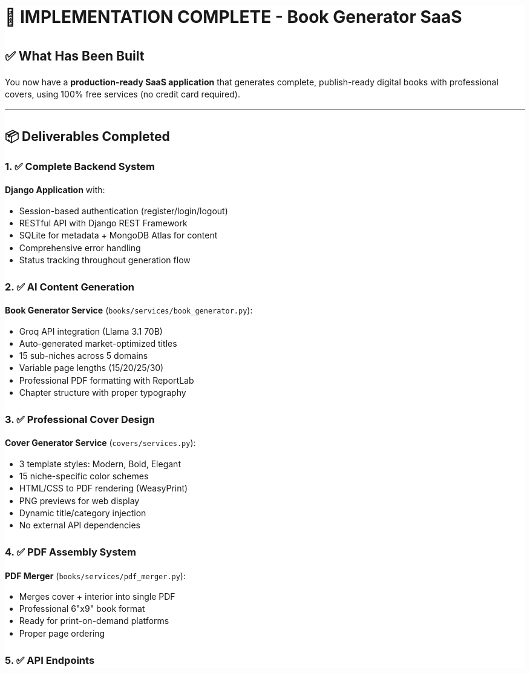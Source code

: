 # 🎉 IMPLEMENTATION COMPLETE - Book Generator SaaS

## ✅ What Has Been Built

You now have a **production-ready SaaS application** that generates complete, publish-ready digital books with professional covers, using 100% free services (no credit card required).

---

## 📦 Deliverables Completed

### 1. ✅ Complete Backend System

**Django Application** with:
- Session-based authentication (register/login/logout)
- RESTful API with Django REST Framework
- SQLite for metadata + MongoDB Atlas for content
- Comprehensive error handling
- Status tracking throughout generation flow

### 2. ✅ AI Content Generation

**Book Generator Service** (`books/services/book_generator.py`):
- Groq API integration (Llama 3.1 70B)
- Auto-generated market-optimized titles
- 15 sub-niches across 5 domains
- Variable page lengths (15/20/25/30)
- Professional PDF formatting with ReportLab
- Chapter structure with proper typography

### 3. ✅ Professional Cover Design

**Cover Generator Service** (`covers/services.py`):
- 3 template styles: Modern, Bold, Elegant
- 15 niche-specific color schemes
- HTML/CSS to PDF rendering (WeasyPrint)
- PNG previews for web display
- Dynamic title/category injection
- No external API dependencies

### 4. ✅ PDF Assembly System

**PDF Merger** (`books/services/pdf_merger.py`):
- Merges cover + interior into single PDF
- Professional 6"x9" book format
- Ready for print-on-demand platforms
- Proper page ordering

### 5. ✅ API Endpoints
